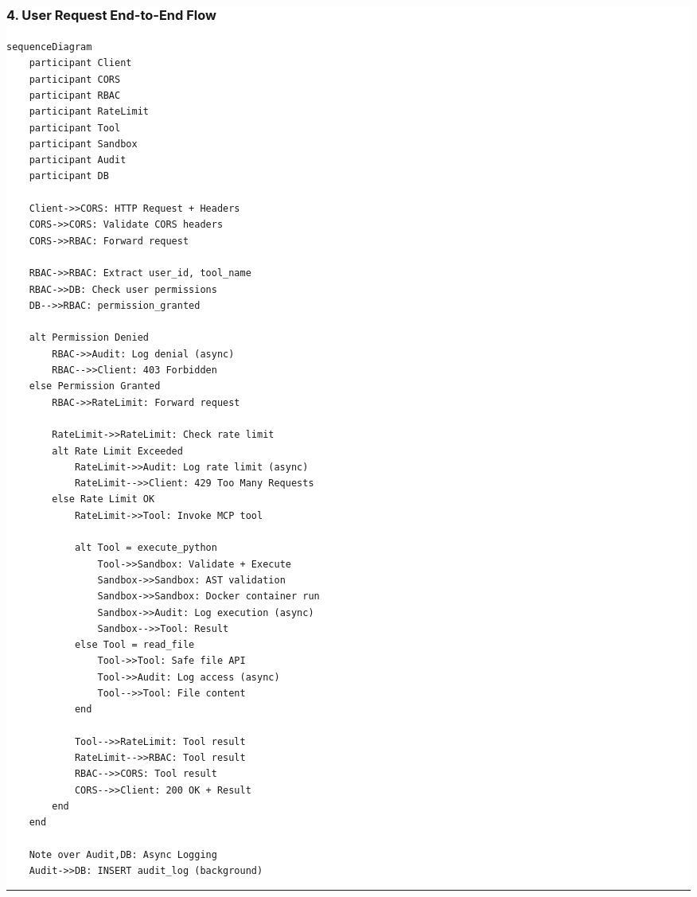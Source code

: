 ### 4. User Request End-to-End Flow

```mermaid
sequenceDiagram
    participant Client
    participant CORS
    participant RBAC
    participant RateLimit
    participant Tool
    participant Sandbox
    participant Audit
    participant DB

    Client->>CORS: HTTP Request + Headers
    CORS->>CORS: Validate CORS headers
    CORS->>RBAC: Forward request

    RBAC->>RBAC: Extract user_id, tool_name
    RBAC->>DB: Check user permissions
    DB-->>RBAC: permission_granted

    alt Permission Denied
        RBAC->>Audit: Log denial (async)
        RBAC-->>Client: 403 Forbidden
    else Permission Granted
        RBAC->>RateLimit: Forward request

        RateLimit->>RateLimit: Check rate limit
        alt Rate Limit Exceeded
            RateLimit->>Audit: Log rate limit (async)
            RateLimit-->>Client: 429 Too Many Requests
        else Rate Limit OK
            RateLimit->>Tool: Invoke MCP tool

            alt Tool = execute_python
                Tool->>Sandbox: Validate + Execute
                Sandbox->>Sandbox: AST validation
                Sandbox->>Sandbox: Docker container run
                Sandbox->>Audit: Log execution (async)
                Sandbox-->>Tool: Result
            else Tool = read_file
                Tool->>Tool: Safe file API
                Tool->>Audit: Log access (async)
                Tool-->>Tool: File content
            end

            Tool-->>RateLimit: Tool result
            RateLimit-->>RBAC: Tool result
            RBAC-->>CORS: Tool result
            CORS-->>Client: 200 OK + Result
        end
    end

    Note over Audit,DB: Async Logging
    Audit->>DB: INSERT audit_log (background)
```

---